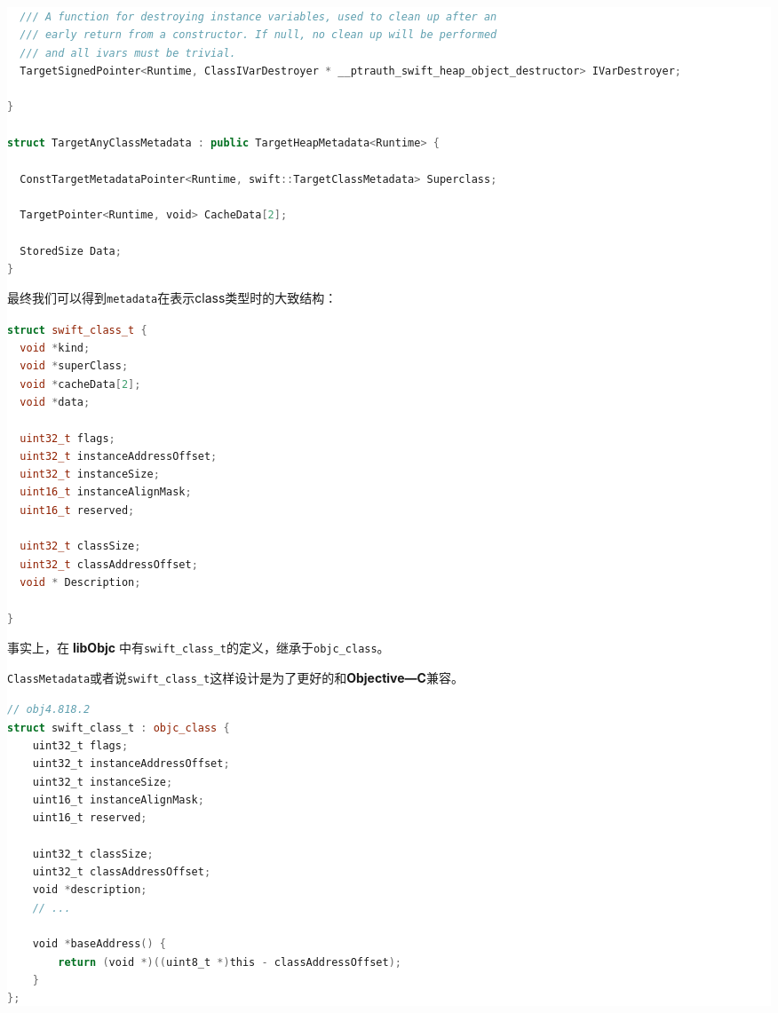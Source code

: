 ```swift
  /// A function for destroying instance variables, used to clean up after an
  /// early return from a constructor. If null, no clean up will be performed
  /// and all ivars must be trivial.
  TargetSignedPointer<Runtime, ClassIVarDestroyer * __ptrauth_swift_heap_object_destructor> IVarDestroyer;

}

struct TargetAnyClassMetadata : public TargetHeapMetadata<Runtime> {

  ConstTargetMetadataPointer<Runtime, swift::TargetClassMetadata> Superclass;

  TargetPointer<Runtime, void> CacheData[2];

  StoredSize Data;
}


```

最终我们可以得到`metadata`在表示class类型时的大致结构：

```c++
struct swift_class_t {
  void *kind;
  void *superClass;
  void *cacheData[2];
  void *data;

  uint32_t flags;
  uint32_t instanceAddressOffset;
  uint32_t instanceSize;
  uint16_t instanceAlignMask;
  uint16_t reserved;

  uint32_t classSize;
  uint32_t classAddressOffset;
  void * Description;

}
```

事实上，在 **libObjc** 中有`swift_class_t`的定义，继承于`objc_class`。

`ClassMetadata`或者说`swift_class_t`这样设计是为了更好的和**Objective—C**兼容。

```swift
// obj4.818.2
struct swift_class_t : objc_class {
    uint32_t flags;
    uint32_t instanceAddressOffset;
    uint32_t instanceSize;
    uint16_t instanceAlignMask;
    uint16_t reserved;

    uint32_t classSize;
    uint32_t classAddressOffset;
    void *description;
    // ...

    void *baseAddress() {
        return (void *)((uint8_t *)this - classAddressOffset);
    }
};
```
